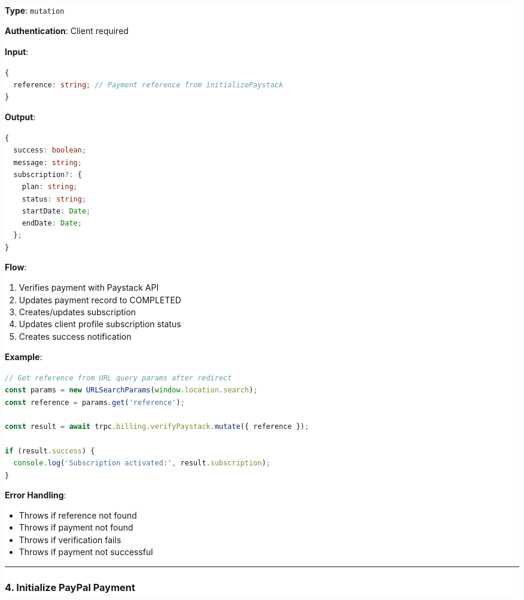 **Type**: `mutation`

**Authentication**: Client required

**Input**:
```typescript
{
  reference: string; // Payment reference from initializePaystack
}
```

**Output**:
```typescript
{
  success: boolean;
  message: string;
  subscription?: {
    plan: string;
    status: string;
    startDate: Date;
    endDate: Date;
  };
}
```

**Flow**:
1. Verifies payment with Paystack API
2. Updates payment record to COMPLETED
3. Creates/updates subscription
4. Updates client profile subscription status
5. Creates success notification

**Example**:
```typescript
// Get reference from URL query params after redirect
const params = new URLSearchParams(window.location.search);
const reference = params.get('reference');

const result = await trpc.billing.verifyPaystack.mutate({ reference });

if (result.success) {
  console.log('Subscription activated:', result.subscription);
}
```

**Error Handling**:
- Throws if reference not found
- Throws if payment not found
- Throws if verification fails
- Throws if payment not successful

---

### 4. Initialize PayPal Payment
